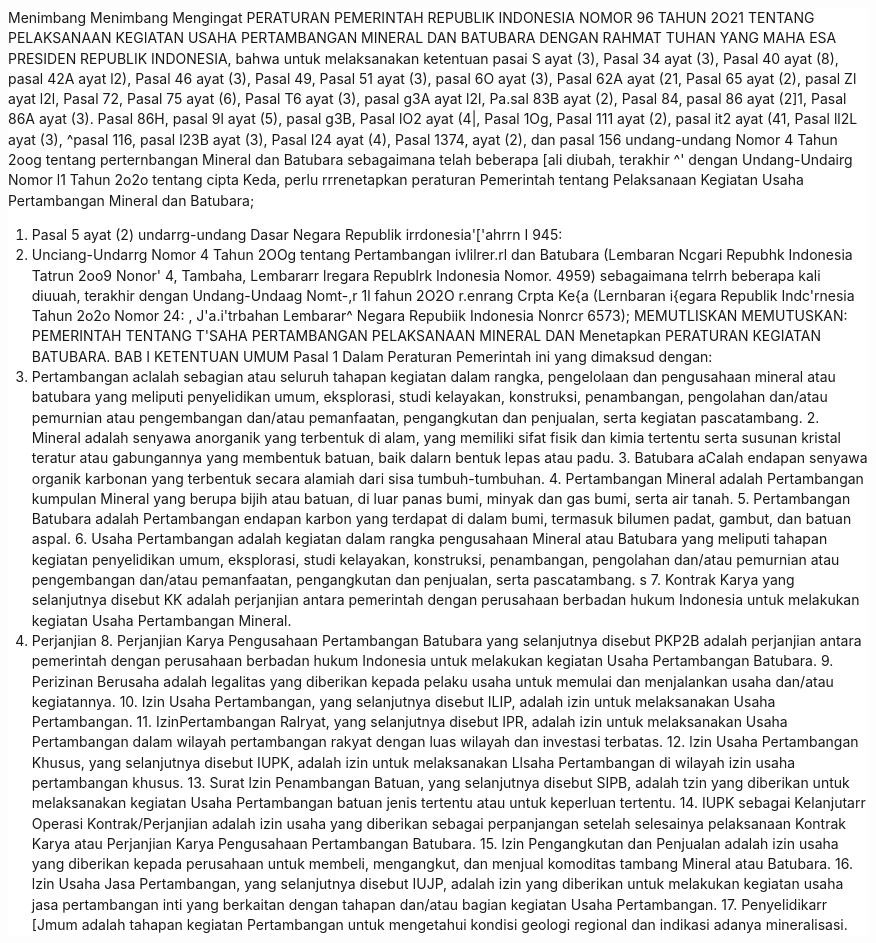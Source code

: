  Menimbang Menimbang Mengingat PERATURAN PEMERINTAH REPUBLIK INDONESIA NOMOR 96 TAHUN 2O21 TENTANG PELAKSANAAN KEGIATAN USAHA PERTAMBANGAN MINERAL DAN BATUBARA
DENGAN RAHMAT TUHAN YANG MAHA ESA PRESIDEN REPUBLIK INDONESIA, bahwa untuk melaksanakan ketentuan pasai S ayat (3), Pasal 34 ayat (3), Pasal 40 ayat (8), pasal 42A ayat l2), Pasal 46 ayat (3), Pasal 49, Pasal 51 ayat (3), pasal 6O ayat (3), Pasal 62A ayat (21, Pasal 65 ayat (2), pasal Zl ayat l2l, Pasal 72, Pasal 75 ayat (6), Pasal T6 ayat (3), pasal g3A ayat l2l, Pa.sal 83B ayat (2), Pasal 84, pasal 86 ayat (2]1, Pasal 86A ayat (3). Pasal 86H, pasal 9l ayat (5), pasal g3B, Pasal lO2 ayat (4|, Pasal 1Og, Pasal 111 ayat (2), pasal it2 ayat (41, Pasal ll2L ayat (3), ^pasal 116, pasal l23B ayat (3), Pasal I24 ayat (4), Pasal 1374, ayat (2), dan pasal 156 undang-undang Nomor 4 Tahun 2oog tentang perternbangan Mineral dan Batubara sebagaimana telah beberapa [ali diubah, terakhir ^' dengan Undang-Undairg Nomor l1 Tahun 2o2o tentang cipta Keda, perlu rrrenetapkan peraturan Pemerintah tentang Pelaksanaan Kegiatan Usaha Pertambangan Mineral dan Batubara;
1. Pasal 5 ayat (2) undarrg-undang Dasar Negara Republik irrdonesia'['ahrrn I 945:
2. Unciang-Undarrg Nomor 4 Tahun 2OOg tentang Pertambangan ivlilrer.rl dan Batubara (Lembaran Ncgari Repubhk Indonesia Tatrun 2oo9 Nonor' 4, Tambaha, Lembararr lregara Republrk Indonesia Nomor. 4959) sebagaimana telrrh beberapa kali diuuah, terakhir dengan Undang-Undaag Nomt-,r 1l fahun 2O2O r.enrang Crpta Ke{a (Lernbaran i{egara Republik Indc'rnesia Tahun 2o2o Nomor 24: , J'a.i'trbahan Lembarar^ Negara Repubiik Indonesia Nonrcr 6573); MEMUTLISKAN
MEMUTUSKAN:
 PEMERINTAH TENTANG T'SAHA PERTAMBANGAN PELAKSANAAN MINERAL DAN Menetapkan PERATURAN KEGIATAN BATUBARA. BAB I KETENTUAN UMUM
Pasal 1
Dalam Peraturan Pemerintah ini yang dimaksud dengan:
1. Pertambangan aclalah sebagian atau seluruh tahapan kegiatan dalam rangka, pengelolaan dan pengusahaan mineral atau batubara yang meliputi penyelidikan umum, eksplorasi, studi kelayakan, konstruksi, penambangan, pengolahan dan/atau pemurnian atau pengembangan dan/atau pemanfaatan, pengangkutan dan penjualan, serta kegiatan pascatambang. 2. Mineral adalah senyawa anorganik yang terbentuk di alam, yang memiliki sifat fisik dan kimia tertentu serta susunan kristal teratur atau gabungannya yang membentuk batuan, baik dalarn bentuk lepas atau padu. 3. Batubara aCalah endapan senyawa organik karbonan yang terbentuk secara alamiah dari sisa tumbuh-tumbuhan. 4. Pertambangan Mineral adalah Pertambangan kumpulan Mineral yang berupa bijih atau batuan, di luar panas bumi, minyak dan gas bumi, serta air tanah. 5. Pertambangan Batubara adalah Pertambangan endapan karbon yang terdapat di dalam bumi, termasuk bilumen padat, gambut, dan batuan aspal. 6. Usaha Pertambangan adalah kegiatan dalam rangka pengusahaan Mineral atau Batubara yang meliputi tahapan kegiatan penyelidikan umum, eksplorasi, studi kelayakan, konstruksi, penambangan, pengolahan dan/atau pemurnian atau pengembangan dan/atau pemanfaatan, pengangkutan dan penjualan, serta pascatambang. s 7. Kontrak Karya yang selanjutnya disebut KK adalah perjanjian antara pemerintah dengan perusahaan berbadan hukum Indonesia untuk melakukan kegiatan Usaha Pertambangan Mineral.
8. Perjanjian 8. Perjanjian Karya Pengusahaan Pertambangan Batubara yang selanjutnya disebut PKP2B adalah perjanjian antara pemerintah dengan perusahaan berbadan hukum Indonesia untuk melakukan kegiatan Usaha Pertambangan Batubara. 9. Perizinan Berusaha adalah legalitas yang diberikan kepada pelaku usaha untuk memulai dan menjalankan usaha dan/atau kegiatannya. 10. Izin Usaha Pertambangan, yang selanjutnya disebut ILIP, adalah izin untuk melaksanakan Usaha Pertambangan. 11. IzinPertambangan Ralryat, yang selanjutnya disebut IPR, adalah izin untuk melaksanakan Usaha Pertambangan dalam wilayah pertambangan rakyat dengan luas wilayah dan investasi terbatas. 12. lzin Usaha Pertambangan Khusus, yang selanjutnya disebut IUPK, adalah izin untuk melaksanakan Llsaha Pertambangan di wilayah izin usaha pertambangan khusus. 13. Surat lzin Penambangan Batuan, yang selanjutnya disebut SIPB, adalah tzin yang diberikan untuk melaksanakan kegiatan Usaha Pertambangan batuan jenis tertentu atau untuk keperluan tertentu. 14. IUPK sebagai Kelanjutarr Operasi Kontrak/Perjanjian adalah izin usaha yang diberikan sebagai perpanjangan setelah selesainya pelaksanaan Kontrak Karya atau Perjanjian Karya Pengusahaan Pertambangan Batubara. 15. lzin Pengangkutan dan Penjualan adalah izin usaha yang diberikan kepada perusahaan untuk membeli, mengangkut, dan menjual komoditas tambang Mineral atau Batubara. 16. lzin Usaha Jasa Pertambangan, yang selanjutnya disebut IUJP, adalah izin yang diberikan untuk melakukan kegiatan usaha jasa pertambangan inti yang berkaitan dengan tahapan dan/atau bagian kegiatan Usaha Pertambangan. 17. Penyelidikarr [Jmum adalah tahapan kegiatan Pertambangan untuk mengetahui kondisi geologi regional dan indikasi adanya mineralisasi.